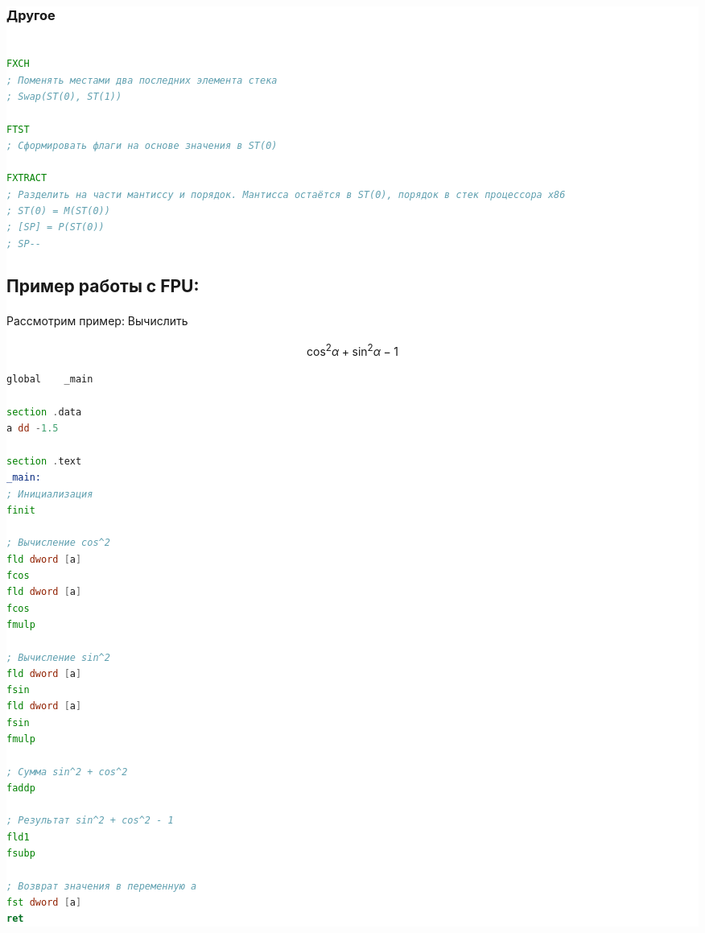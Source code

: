 ``` asm
```

### Другое
``` asm

FXCH
; Поменять местами два последних элемента стека
; Swap(ST(0), ST(1))

FTST
; Сформировать флаги на основе значения в ST(0)

FXTRACT
; Разделить на части мантиссу и порядок. Мантисса остаётся в ST(0), порядок в стек процессора x86
; ST(0) = M(ST(0))
; [SP] = P(ST(0))
; SP--

```

## Пример работы с FPU:

Рассмотрим пример:
Вычислить 

$$ \cos^2 \alpha + \sin^2 \alpha - 1 $$

``` asm
global    _main   

section .data 
a dd -1.5

section .text
_main:
; Инициализация
finit

; Вычисление cos^2
fld dword [a]
fcos
fld dword [a]
fcos
fmulp

; Вычисление sin^2
fld dword [a]
fsin
fld dword [a]
fsin
fmulp

; Сумма sin^2 + cos^2
faddp

; Результат sin^2 + cos^2 - 1
fld1
fsubp

; Возврат значения в переменную a
fst dword [a]
ret
```
